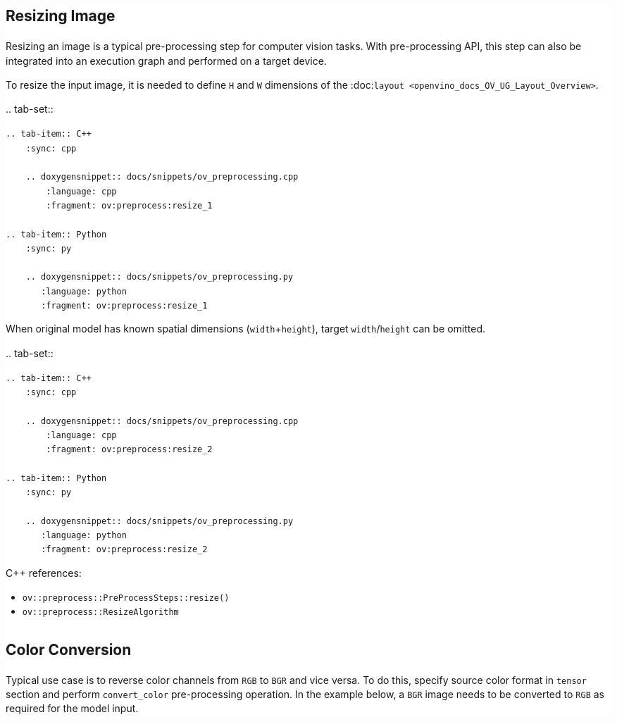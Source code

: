 Resizing Image
--------------------

Resizing an image is a typical pre-processing step for computer vision tasks. With pre-processing API, this step can also be integrated into an execution graph and performed on a target device.

To resize the input image, it is needed to define ``H`` and ``W`` dimensions of the :doc:`layout <openvino_docs_OV_UG_Layout_Overview>`.


.. tab-set::

    .. tab-item:: C++
        :sync: cpp

        .. doxygensnippet:: docs/snippets/ov_preprocessing.cpp
            :language: cpp
            :fragment: ov:preprocess:resize_1

    .. tab-item:: Python
        :sync: py

        .. doxygensnippet:: docs/snippets/ov_preprocessing.py
           :language: python
           :fragment: ov:preprocess:resize_1


When original model has known spatial dimensions (``width``+``height``), target ``width``/``height`` can be omitted.


.. tab-set::

    .. tab-item:: C++
        :sync: cpp

        .. doxygensnippet:: docs/snippets/ov_preprocessing.cpp
            :language: cpp
            :fragment: ov:preprocess:resize_2

    .. tab-item:: Python
        :sync: py

        .. doxygensnippet:: docs/snippets/ov_preprocessing.py
           :language: python
           :fragment: ov:preprocess:resize_2


C++ references:
* `ov::preprocess::PreProcessSteps::resize()`
* `ov::preprocess::ResizeAlgorithm`


Color Conversion
--------------------

Typical use case is to reverse color channels from ``RGB`` to ``BGR`` and vice versa. To do this, specify source color format in ``tensor`` section and perform ``convert_color`` pre-processing operation. In the example below, a ``BGR`` image needs to be converted to ``RGB`` as required for the model input.
